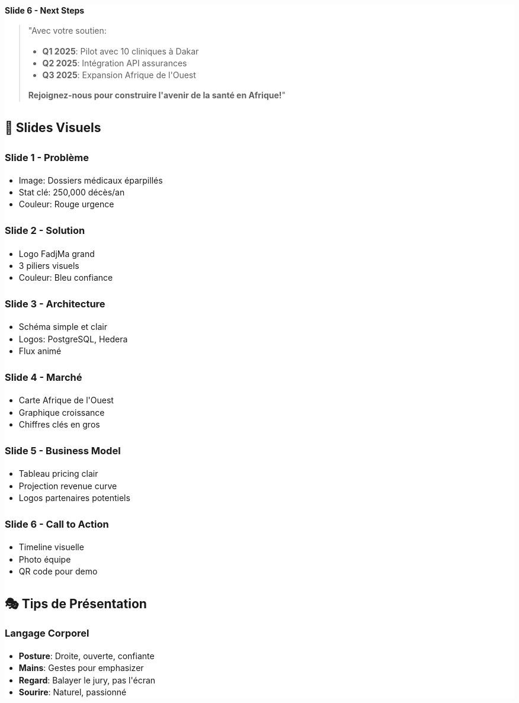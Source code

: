 **Slide 6 - Next Steps**
> "Avec votre soutien:
> - **Q1 2025**: Pilot avec 10 cliniques à Dakar
> - **Q2 2025**: Intégration API assurances
> - **Q3 2025**: Expansion Afrique de l'Ouest
> 
> **Rejoignez-nous pour construire l'avenir de la santé en Afrique!**"

## 🎨 Slides Visuels

### Slide 1 - Problème
- Image: Dossiers médicaux éparpillés
- Stat clé: 250,000 décès/an
- Couleur: Rouge urgence

### Slide 2 - Solution
- Logo FadjMa grand
- 3 piliers visuels
- Couleur: Bleu confiance

### Slide 3 - Architecture
- Schéma simple et clair
- Logos: PostgreSQL, Hedera
- Flux animé

### Slide 4 - Marché
- Carte Afrique de l'Ouest
- Graphique croissance
- Chiffres clés en gros

### Slide 5 - Business Model
- Tableau pricing clair
- Projection revenue curve
- Logos partenaires potentiels

### Slide 6 - Call to Action
- Timeline visuelle
- Photo équipe
- QR code pour demo

## 🎭 Tips de Présentation

### Langage Corporel
- **Posture**: Droite, ouverte, confiante
- **Mains**: Gestes pour emphasizer
- **Regard**: Balayer le jury, pas l'écran
- **Sourire**: Naturel, passionné
